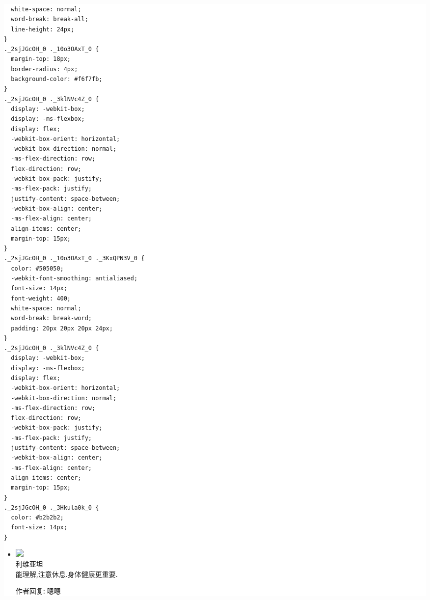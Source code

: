       white-space: normal;
      word-break: break-all;
      line-height: 24px;
    }
    ._2sjJGcOH_0 ._10o3OAxT_0 {
      margin-top: 18px;
      border-radius: 4px;
      background-color: #f6f7fb;
    }
    ._2sjJGcOH_0 ._3klNVc4Z_0 {
      display: -webkit-box;
      display: -ms-flexbox;
      display: flex;
      -webkit-box-orient: horizontal;
      -webkit-box-direction: normal;
      -ms-flex-direction: row;
      flex-direction: row;
      -webkit-box-pack: justify;
      -ms-flex-pack: justify;
      justify-content: space-between;
      -webkit-box-align: center;
      -ms-flex-align: center;
      align-items: center;
      margin-top: 15px;
    }
    ._2sjJGcOH_0 ._10o3OAxT_0 ._3KxQPN3V_0 {
      color: #505050;
      -webkit-font-smoothing: antialiased;
      font-size: 14px;
      font-weight: 400;
      white-space: normal;
      word-break: break-word;
      padding: 20px 20px 20px 24px;
    }
    ._2sjJGcOH_0 ._3klNVc4Z_0 {
      display: -webkit-box;
      display: -ms-flexbox;
      display: flex;
      -webkit-box-orient: horizontal;
      -webkit-box-direction: normal;
      -ms-flex-direction: row;
      flex-direction: row;
      -webkit-box-pack: justify;
      -ms-flex-pack: justify;
      justify-content: space-between;
      -webkit-box-align: center;
      -ms-flex-align: center;
      align-items: center;
      margin-top: 15px;
    }
    ._2sjJGcOH_0 ._3Hkula0k_0 {
      color: #b2b2b2;
      font-size: 14px;
    }
</style><ul><li>
<div class="_2sjJGcOH_0"><img src="https://static001.geekbang.org/account/avatar/00/10/4f/cd/f073284b.jpg"
  class="_3FLYR4bF_0">
<div class="_36ChpWj4_0">
  <div class="_2zFoi7sd_0"><span>利维亚坦</span>
  </div>
  <div class="_2_QraFYR_0">能理解,注意休息.身体健康更重要.</div>
  <div class="_10o3OAxT_0">
    <p class="_3KxQPN3V_0">作者回复: 嗯嗯</p>